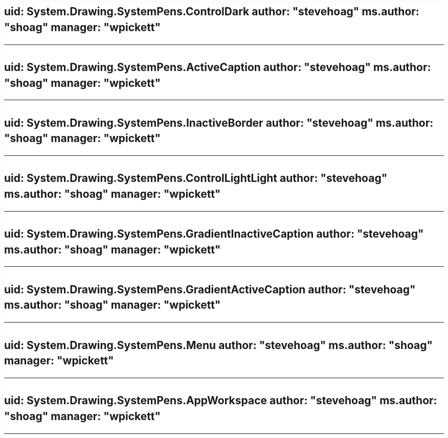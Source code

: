 uid: System.Drawing.SystemPens.ControlDark
author: "stevehoag"
ms.author: "shoag"
manager: "wpickett"
---

---
uid: System.Drawing.SystemPens.ActiveCaption
author: "stevehoag"
ms.author: "shoag"
manager: "wpickett"
---

---
uid: System.Drawing.SystemPens.InactiveBorder
author: "stevehoag"
ms.author: "shoag"
manager: "wpickett"
---

---
uid: System.Drawing.SystemPens.ControlLightLight
author: "stevehoag"
ms.author: "shoag"
manager: "wpickett"
---

---
uid: System.Drawing.SystemPens.GradientInactiveCaption
author: "stevehoag"
ms.author: "shoag"
manager: "wpickett"
---

---
uid: System.Drawing.SystemPens.GradientActiveCaption
author: "stevehoag"
ms.author: "shoag"
manager: "wpickett"
---

---
uid: System.Drawing.SystemPens.Menu
author: "stevehoag"
ms.author: "shoag"
manager: "wpickett"
---

---
uid: System.Drawing.SystemPens.AppWorkspace
author: "stevehoag"
ms.author: "shoag"
manager: "wpickett"
---

---